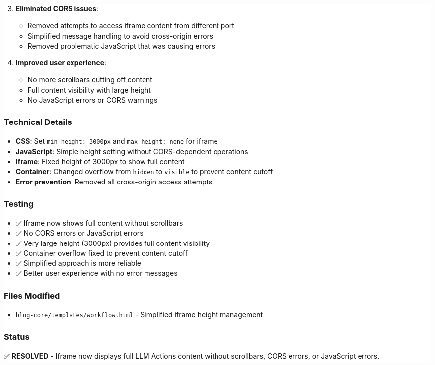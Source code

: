 3. **Eliminated CORS issues**:
   - Removed attempts to access iframe content from different port
   - Simplified message handling to avoid cross-origin errors
   - Removed problematic JavaScript that was causing errors

4. **Improved user experience**:
   - No more scrollbars cutting off content
   - Full content visibility with large height
   - No JavaScript errors or CORS warnings

### Technical Details
- **CSS**: Set `min-height: 3000px` and `max-height: none` for iframe
- **JavaScript**: Simple height setting without CORS-dependent operations
- **Iframe**: Fixed height of 3000px to show full content
- **Container**: Changed overflow from `hidden` to `visible` to prevent content cutoff
- **Error prevention**: Removed all cross-origin access attempts

### Testing
- ✅ Iframe now shows full content without scrollbars
- ✅ No CORS errors or JavaScript errors
- ✅ Very large height (3000px) provides full content visibility
- ✅ Container overflow fixed to prevent content cutoff
- ✅ Simplified approach is more reliable
- ✅ Better user experience with no error messages

### Files Modified
- `blog-core/templates/workflow.html` - Simplified iframe height management

### Status
✅ **RESOLVED** - Iframe now displays full LLM Actions content without scrollbars, CORS errors, or JavaScript errors. 